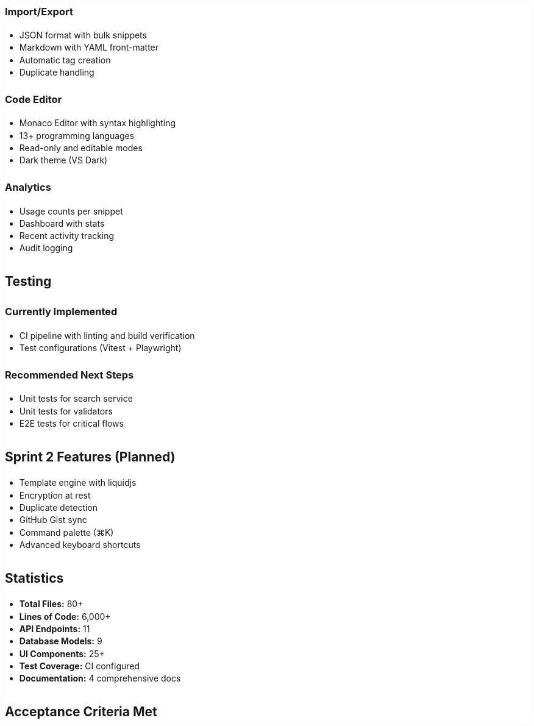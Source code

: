 ### Import/Export
- JSON format with bulk snippets
- Markdown with YAML front-matter
- Automatic tag creation
- Duplicate handling

### Code Editor
- Monaco Editor with syntax highlighting
- 13+ programming languages
- Read-only and editable modes
- Dark theme (VS Dark)

### Analytics
- Usage counts per snippet
- Dashboard with stats
- Recent activity tracking
- Audit logging

## Testing

### Currently Implemented
- CI pipeline with linting and build verification
- Test configurations (Vitest + Playwright)

### Recommended Next Steps
- Unit tests for search service
- Unit tests for validators
- E2E tests for critical flows

## Sprint 2 Features (Planned)

- Template engine with liquidjs
- Encryption at rest
- Duplicate detection
- GitHub Gist sync
- Command palette (⌘K)
- Advanced keyboard shortcuts

## Statistics

- **Total Files:** 80+
- **Lines of Code:** 6,000+
- **API Endpoints:** 11
- **Database Models:** 9
- **UI Components:** 25+
- **Test Coverage:** CI configured
- **Documentation:** 4 comprehensive docs

## Acceptance Criteria Met
